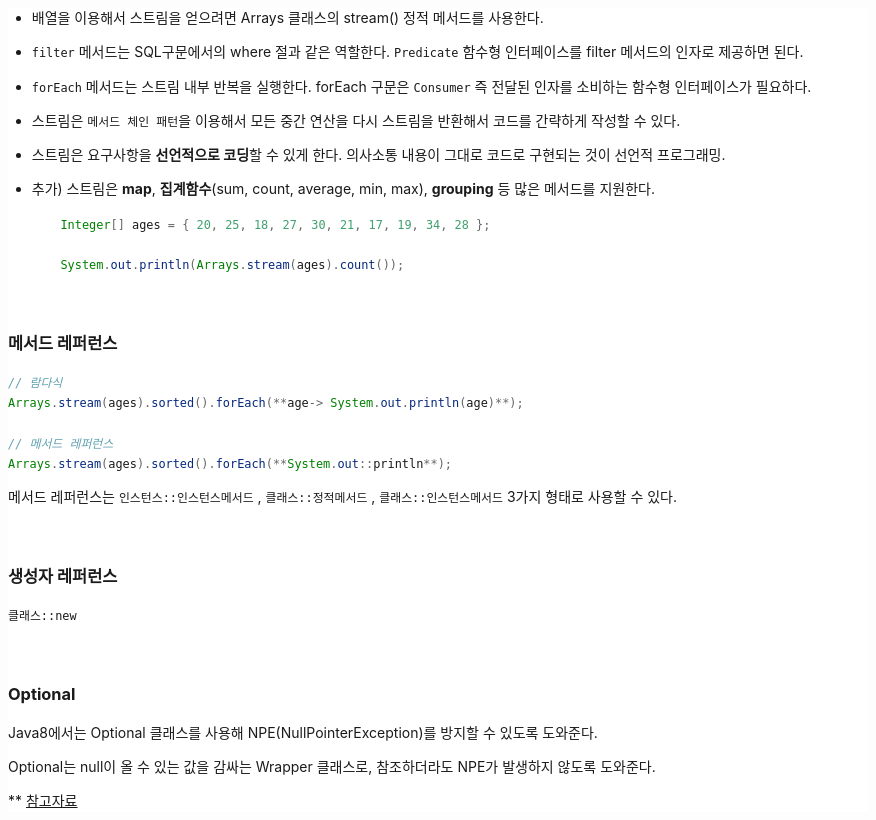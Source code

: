 - 배열을 이용해서 스트림을 얻으려면 Arrays 클래스의 stream() 정적 메서드를 사용한다.
- `filter` 메서드는 SQL구문에서의 where 절과 같은 역할한다. `Predicate` 함수형 인터페이스를 filter 메서드의 인자로 제공하면 된다.
- `forEach` 메서드는 스트림 내부 반복을 실행한다. forEach 구문은 `Consumer` 즉 전달된 인자를 소비하는 함수형 인터페이스가 필요하다.
- 스트림은  `메서드 체인 패턴`을 이용해서 모든 중간 연산을 다시 스트림을 반환해서 코드를 간략하게 작성할 수 있다.
- 스트림은 요구사항을 **선언적으로 코딩**할 수 있게 한다.  의사소통 내용이 그대로 코드로 구현되는 것이 선언적 프로그래밍.
- 추가) 스트림은 **map**, **집계함수**(sum, count, average, min, max), **grouping** 등 많은 메서드를 지원한다.
    
    ```java
    	Integer[] ages = { 20, 25, 18, 27, 30, 21, 17, 19, 34, 28 };
    
    	System.out.println(Arrays.stream(ages).count());
    ```
    

<br>

### 메서드 레퍼런스

```java
// 람다식
Arrays.stream(ages).sorted().forEach(**age-> System.out.println(age)**);

// 메서드 레퍼런스
Arrays.stream(ages).sorted().forEach(**System.out::println**);
```

메서드 레퍼런스는 `인스턴스::인스턴스메서드` , `클래스::정적메서드` ,  `클래스::인스턴스메서드` 3가지 형태로 사용할 수 있다. 

<br>

### 생성자 레퍼런스

`클래스::new`

<br>

### **Optional**

Java8에서는 Optional<T> 클래스를 사용해 NPE(NullPointerException)를 방지할 수 있도록 도와준다. 

Optional<T>는 null이 올 수 있는 값을 감싸는 Wrapper 클래스로, 참조하더라도 NPE가 발생하지 않도록 도와준다.

** [참고자료](https://homoefficio.github.io/2019/10/03/Java-Optional-%EB%B0%94%EB%A5%B4%EA%B2%8C-%EC%93%B0%EA%B8%B0/)